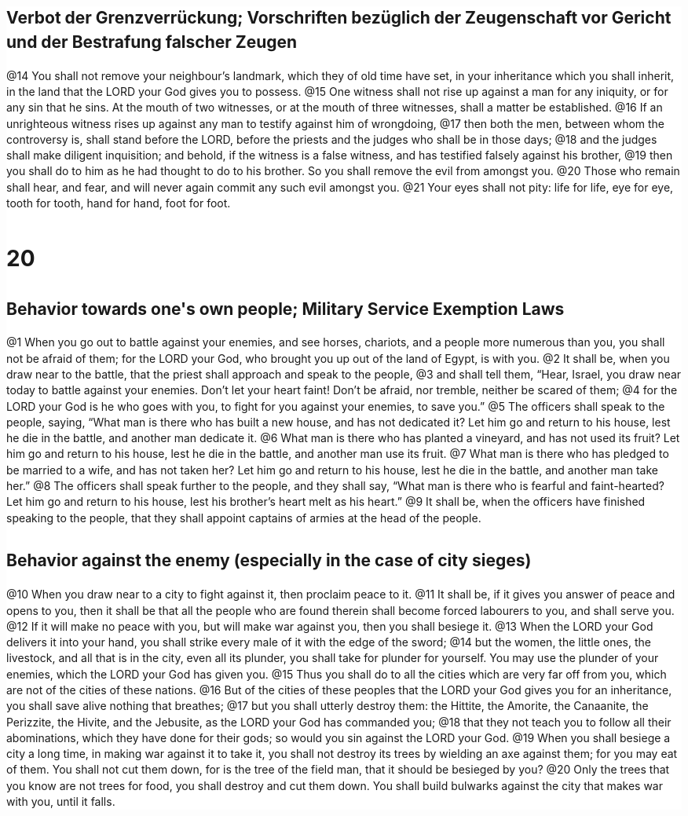 ## Verbot der Grenzverrückung; Vorschriften bezüglich der Zeugenschaft vor Gericht und der Bestrafung falscher Zeugen
@14 You shall not remove your neighbour’s landmark, which they of old time have set, in your inheritance which you shall inherit, in the land that the LORD your God gives you to possess. @15 One witness shall not rise up against a man for any iniquity, or for any sin that he sins. At the mouth of two witnesses, or at the mouth of three witnesses, shall a matter be established. @16 If an unrighteous witness rises up against any man to testify against him of wrongdoing, @17 then both the men, between whom the controversy is, shall stand before the LORD, before the priests and the judges who shall be in those days; @18 and the judges shall make diligent inquisition; and behold, if the witness is a false witness, and has testified falsely against his brother, @19 then you shall do to him as he had thought to do to his brother. So you shall remove the evil from amongst you. @20 Those who remain shall hear, and fear, and will never again commit any such evil amongst you. @21 Your eyes shall not pity: life for life, eye for eye, tooth for tooth, hand for hand, foot for foot. 

# 20 
## Behavior towards one's own people; Military Service Exemption Laws
@1 When you go out to battle against your enemies, and see horses, chariots, and a people more numerous than you, you shall not be afraid of them; for the LORD your God, who brought you up out of the land of Egypt, is with you. @2 It shall be, when you draw near to the battle, that the priest shall approach and speak to the people, @3 and shall tell them, “Hear, Israel, you draw near today to battle against your enemies. Don’t let your heart faint! Don’t be afraid, nor tremble, neither be scared of them; @4 for the LORD your God is he who goes with you, to fight for you against your enemies, to save you.” @5 The officers shall speak to the people, saying, “What man is there who has built a new house, and has not dedicated it? Let him go and return to his house, lest he die in the battle, and another man dedicate it. @6 What man is there who has planted a vineyard, and has not used its fruit? Let him go and return to his house, lest he die in the battle, and another man use its fruit. @7 What man is there who has pledged to be married to a wife, and has not taken her? Let him go and return to his house, lest he die in the battle, and another man take her.” @8 The officers shall speak further to the people, and they shall say, “What man is there who is fearful and faint-hearted? Let him go and return to his house, lest his brother’s heart melt as his heart.” @9 It shall be, when the officers have finished speaking to the people, that they shall appoint captains of armies at the head of the people.

## Behavior against the enemy (especially in the case of city sieges)
@10 When you draw near to a city to fight against it, then proclaim peace to it. @11 It shall be, if it gives you answer of peace and opens to you, then it shall be that all the people who are found therein shall become forced labourers to you, and shall serve you. @12 If it will make no peace with you, but will make war against you, then you shall besiege it. @13 When the LORD your God delivers it into your hand, you shall strike every male of it with the edge of the sword; @14 but the women, the little ones, the livestock, and all that is in the city, even all its plunder, you shall take for plunder for yourself. You may use the plunder of your enemies, which the LORD your God has given you. @15 Thus you shall do to all the cities which are very far off from you, which are not of the cities of these nations. @16 But of the cities of these peoples that the LORD your God gives you for an inheritance, you shall save alive nothing that breathes; @17 but you shall utterly destroy them: the Hittite, the Amorite, the Canaanite, the Perizzite, the Hivite, and the Jebusite, as the LORD your God has commanded you; @18 that they not teach you to follow all their abominations, which they have done for their gods; so would you sin against the LORD your God. @19 When you shall besiege a city a long time, in making war against it to take it, you shall not destroy its trees by wielding an axe against them; for you may eat of them. You shall not cut them down, for is the tree of the field man, that it should be besieged by you? @20 Only the trees that you know are not trees for food, you shall destroy and cut them down. You shall build bulwarks against the city that makes war with you, until it falls. 
